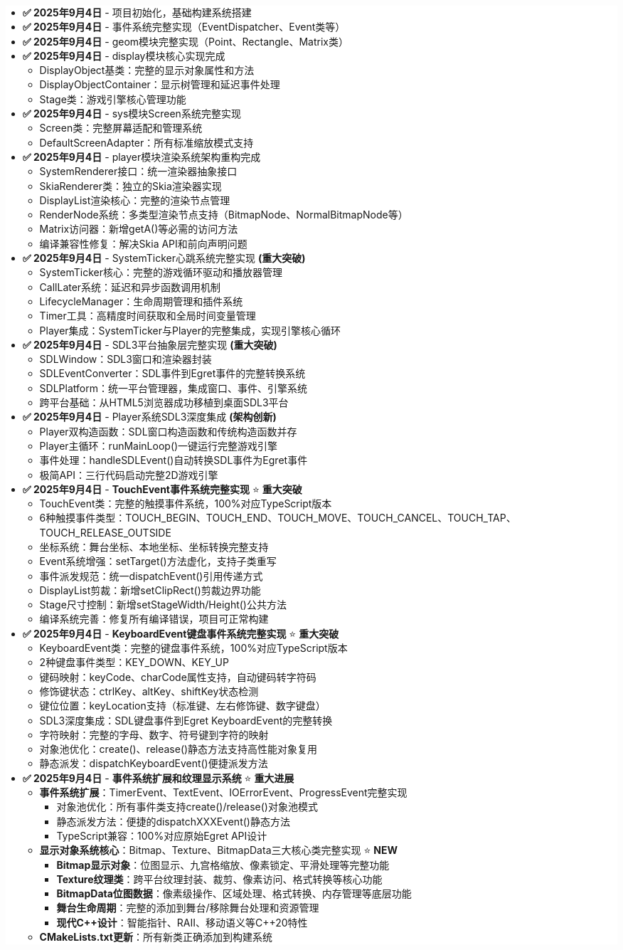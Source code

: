- **✅ 2025年9月4日** - 项目初始化，基础构建系统搭建
- **✅ 2025年9月4日** - 事件系统完整实现（EventDispatcher、Event类等）
- **✅ 2025年9月4日** - geom模块完整实现（Point、Rectangle、Matrix类）
- **✅ 2025年9月4日** - display模块核心实现完成
  - DisplayObject基类：完整的显示对象属性和方法
  - DisplayObjectContainer：显示树管理和延迟事件处理
  - Stage类：游戏引擎核心管理功能
- **✅ 2025年9月4日** - sys模块Screen系统完整实现
  - Screen类：完整屏幕适配和管理系统
  - DefaultScreenAdapter：所有标准缩放模式支持
- **✅ 2025年9月4日** - player模块渲染系统架构重构完成
  - SystemRenderer接口：统一渲染器抽象接口
  - SkiaRenderer类：独立的Skia渲染器实现
  - DisplayList渲染核心：完整的渲染节点管理
  - RenderNode系统：多类型渲染节点支持（BitmapNode、NormalBitmapNode等）
  - Matrix访问器：新增getA()等必需的访问方法
  - 编译兼容性修复：解决Skia API和前向声明问题
- **✅ 2025年9月4日** - SystemTicker心跳系统完整实现 **(重大突破)**
  - SystemTicker核心：完整的游戏循环驱动和播放器管理
  - CallLater系统：延迟和异步函数调用机制
  - LifecycleManager：生命周期管理和插件系统
  - Timer工具：高精度时间获取和全局时间变量管理
  - Player集成：SystemTicker与Player的完整集成，实现引擎核心循环
- **✅ 2025年9月4日** - SDL3平台抽象层完整实现 **(重大突破)**
  - SDLWindow：SDL3窗口和渲染器封装
  - SDLEventConverter：SDL事件到Egret事件的完整转换系统
  - SDLPlatform：统一平台管理器，集成窗口、事件、引擎系统
  - 跨平台基础：从HTML5浏览器成功移植到桌面SDL3平台
- **✅ 2025年9月4日** - Player系统SDL3深度集成 **(架构创新)**
  - Player双构造函数：SDL窗口构造函数和传统构造函数并存
  - Player主循环：runMainLoop()一键运行完整游戏引擎
  - 事件处理：handleSDLEvent()自动转换SDL事件为Egret事件
  - 极简API：三行代码启动完整2D游戏引擎
- **✅ 2025年9月4日** - **TouchEvent事件系统完整实现** ⭐ **重大突破**
  - TouchEvent类：完整的触摸事件系统，100%对应TypeScript版本
  - 6种触摸事件类型：TOUCH_BEGIN、TOUCH_END、TOUCH_MOVE、TOUCH_CANCEL、TOUCH_TAP、TOUCH_RELEASE_OUTSIDE
  - 坐标系统：舞台坐标、本地坐标、坐标转换完整支持
  - Event系统增强：setTarget()方法虚化，支持子类重写
  - 事件派发规范：统一dispatchEvent()引用传递方式
  - DisplayList剪裁：新增setClipRect()剪裁边界功能
  - Stage尺寸控制：新增setStageWidth/Height()公共方法
  - 编译系统完善：修复所有编译错误，项目可正常构建
- **✅ 2025年9月4日** - **KeyboardEvent键盘事件系统完整实现** ⭐ **重大突破**
  - KeyboardEvent类：完整的键盘事件系统，100%对应TypeScript版本
  - 2种键盘事件类型：KEY_DOWN、KEY_UP
  - 键码映射：keyCode、charCode属性支持，自动键码转字符码
  - 修饰键状态：ctrlKey、altKey、shiftKey状态检测
  - 键位位置：keyLocation支持（标准键、左右修饰键、数字键盘）
  - SDL3深度集成：SDL键盘事件到Egret KeyboardEvent的完整转换
  - 字符映射：完整的字母、数字、符号键到字符的映射
  - 对象池优化：create()、release()静态方法支持高性能对象复用
  - 静态派发：dispatchKeyboardEvent()便捷派发方法
- **✅ 2025年9月4日** - **事件系统扩展和纹理显示系统** ⭐ **重大进展**
  - **事件系统扩展**：TimerEvent、TextEvent、IOErrorEvent、ProgressEvent完整实现
    - 对象池优化：所有事件类支持create()/release()对象池模式
    - 静态派发方法：便捷的dispatchXXXEvent()静态方法
    - TypeScript兼容：100%对应原始Egret API设计
  - **显示对象系统核心**：Bitmap、Texture、BitmapData三大核心类完整实现 ⭐ **NEW**
    - **Bitmap显示对象**：位图显示、九宫格缩放、像素锁定、平滑处理等完整功能
    - **Texture纹理类**：跨平台纹理封装、裁剪、像素访问、格式转换等核心功能
    - **BitmapData位图数据**：像素级操作、区域处理、格式转换、内存管理等底层功能
    - **舞台生命周期**：完整的添加到舞台/移除舞台处理和资源管理
    - **现代C++设计**：智能指针、RAII、移动语义等C++20特性
  - **CMakeLists.txt更新**：所有新类正确添加到构建系统